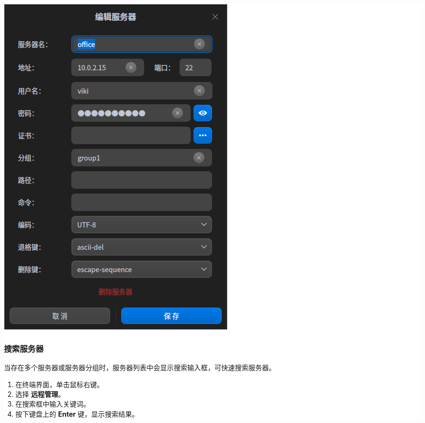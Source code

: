 ![0|groupssh](fig/groupssh.png)

### 搜索服务器
当存在多个服务器或服务器分组时，服务器列表中会显示搜索输入框，可快速搜索服务器。

1. 在终端界面，单击鼠标右键。
2. 选择 **远程管理**。
3. 在搜索框中输入关键词。
4. 按下键盘上的 **Enter** 键，显示搜索结果。
